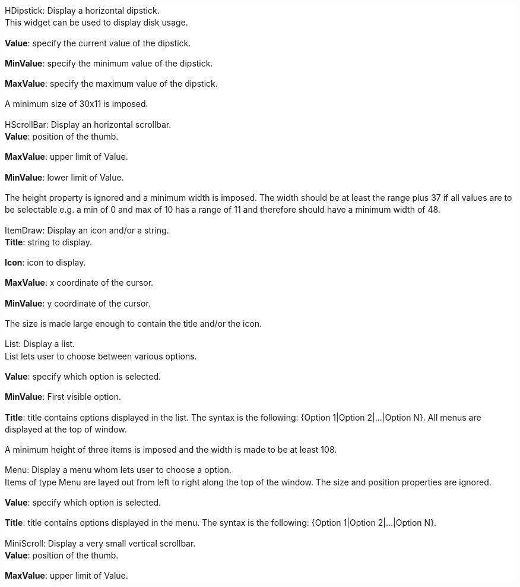 HDipstick: Display a horizontal dipstick.  
This widget can be used to display disk usage.

**Value**: specify the current value of the dipstick.

**MinValue**: specify the minimum value of the dipstick.

**MaxValue**: specify the maximum value of the dipstick.

A minimum size of 30x11 is imposed.

HScrollBar: Display an horizontal scrollbar.  
**Value**: position of the thumb.

**MaxValue**: upper limit of Value.

**MinValue**: lower limit of Value.

The height property is ignored and a minimum width is imposed. The width
should be at least the range plus 37 if all values are to be selectable
e.g. a min of 0 and max of 10 has a range of 11 and therefore should
have a minimum width of 48.

ItemDraw: Display an icon and/or a string.  
**Title**: string to display.

**Icon**: icon to display.

**MaxValue**: x coordinate of the cursor.

**MinValue**: y coordinate of the cursor.

The size is made large enough to contain the title and/or the icon.

List: Display a list.  
List lets user to choose between various options.

**Value**: specify which option is selected.

**MinValue**: First visible option.

**Title**: title contains options displayed in the list. The syntax is
the following: {Option 1|Option 2|...|Option N}. All menus are displayed
at the top of window.

A minimum height of three items is imposed and the width is made to be
at least 108.

Menu: Display a menu whom lets user to choose a option.  
Items of type Menu are layed out from left to right along the top of the
window. The size and position properties are ignored.

**Value**: specify which option is selected.

**Title**: title contains options displayed in the menu. The syntax is
the following: {Option 1|Option 2|...|Option N}.

MiniScroll: Display a very small vertical scrollbar.  
**Value**: position of the thumb.

**MaxValue**: upper limit of Value.
